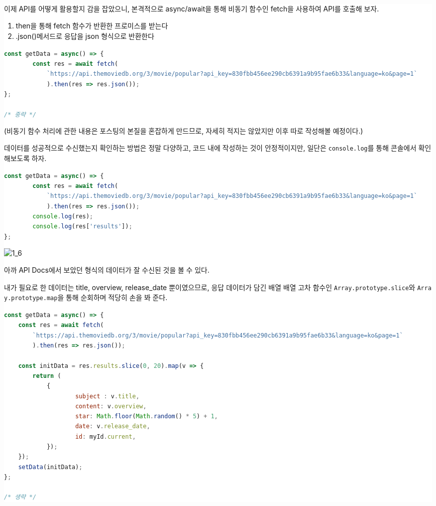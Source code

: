 이제 API를 어떻게 활용할지 감을 잡았으니, 본격적으로 async/await을 통해 비동기 함수인 fetch을 사용하여 API를 호출해 보자.

1. then을 통해 fetch 함수가 반환한 프로미스를 받는다
2. .json()메서드로 응답을 json 형식으로 반환한다

```jsx
const getData = async() => {
        const res = await fetch(
            `https://api.themoviedb.org/3/movie/popular?api_key=830fbb456ee290cb6391a9b95fae6b33&language=ko&page=1`
            ).then(res => res.json());
};

/* 중략 */
```

(비동기 함수 처리에 관한 내용은 포스팅의 본질을 혼잡하게 만드므로, 자세히 적지는 않았지만 이후 따로 작성해볼 예정이다.)

데이터를 성공적으로 수신했는지 확인하는 방법은 정말 다양하고, 코드 내에 작성하는 것이 안정적이지만, 일단은 `console.log`를 통해 콘솔에서 확인해보도록 하자.

```jsx
const getData = async() => {
        const res = await fetch(
            `https://api.themoviedb.org/3/movie/popular?api_key=830fbb456ee290cb6391a9b95fae6b33&language=ko&page=1`
            ).then(res => res.json());
        console.log(res);
        console.log(res['results']);
};
```

![1_6](https://user-images.githubusercontent.com/97890886/190161209-6b8c0158-cde0-40d0-b6b0-4051fbb42225.png)

아까 API Docs에서 보았던 형식의 데이터가 잘 수신된 것을 볼 수 있다.


내가 필요로 한 데이터는 title, overview, release_date 뿐이였으므로, 응답 데이터가 담긴 배열 배열 고차 함수인 `Array.prototype.slice`와 `Array.prototype.map`을 통해 순회하며 적당히 손을 봐 준다. 

```jsx
const getData = async() => {
    const res = await fetch(
        `https://api.themoviedb.org/3/movie/popular?api_key=830fbb456ee290cb6391a9b95fae6b33&language=ko&page=1`
        ).then(res => res.json());
        
    const initData = res.results.slice(0, 20).map(v => {
        return (
            {
                    subject : v.title,
                    content: v.overview,
                    star: Math.floor(Math.random() * 5) + 1,
                    date: v.release_date,
                    id: myId.current,
            });
    });
    setData(initData);
};

/* 생략 */

```
